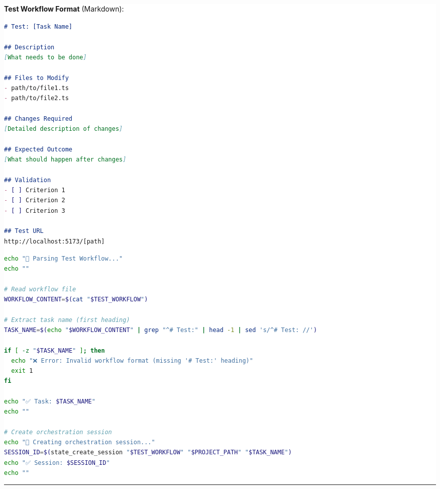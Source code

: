 **Test Workflow Format** (Markdown):
```markdown
# Test: [Task Name]

## Description
[What needs to be done]

## Files to Modify
- path/to/file1.ts
- path/to/file2.ts

## Changes Required
[Detailed description of changes]

## Expected Outcome
[What should happen after changes]

## Validation
- [ ] Criterion 1
- [ ] Criterion 2
- [ ] Criterion 3

## Test URL
http://localhost:5173/[path]
```

```bash
echo "📖 Parsing Test Workflow..."
echo ""

# Read workflow file
WORKFLOW_CONTENT=$(cat "$TEST_WORKFLOW")

# Extract task name (first heading)
TASK_NAME=$(echo "$WORKFLOW_CONTENT" | grep "^# Test:" | head -1 | sed 's/^# Test: //')

if [ -z "$TASK_NAME" ]; then
  echo "❌ Error: Invalid workflow format (missing '# Test:' heading)"
  exit 1
fi

echo "✅ Task: $TASK_NAME"
echo ""

# Create orchestration session
echo "📝 Creating orchestration session..."
SESSION_ID=$(state_create_session "$TEST_WORKFLOW" "$PROJECT_PATH" "$TASK_NAME")
echo "✅ Session: $SESSION_ID"
echo ""
```

---
